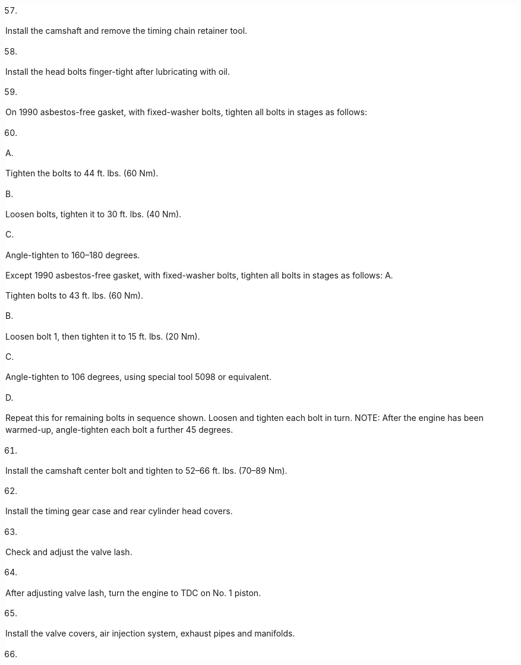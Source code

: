 57.

Install the camshaft and remove the timing chain retainer tool.

58.

Install the head bolts finger-tight after lubricating with oil.

59.

On 1990 asbestos-free gasket, with fixed-washer bolts, tighten all bolts in stages as follows:

60.

A.

Tighten the bolts to 44 ft. lbs. (60 Nm).

B.

Loosen bolts, tighten it to 30 ft. lbs. (40 Nm).

C.

Angle-tighten to 160–180 degrees.

Except 1990 asbestos-free gasket, with fixed-washer bolts, tighten all bolts in stages as follows:
A.

Tighten bolts to 43 ft. lbs. (60 Nm).

B.

Loosen bolt 1, then tighten it to 15 ft. lbs. (20 Nm).

C.

Angle-tighten to 106 degrees, using special tool 5098 or equivalent.

D.

Repeat this for remaining bolts in sequence shown. Loosen and tighten each bolt in turn.
NOTE: After the engine has been warmed-up, angle-tighten each bolt a further 45 degrees.

61.

Install the camshaft center bolt and tighten to 52–66 ft. lbs. (70–89 Nm).

62.

Install the timing gear case and rear cylinder head covers.

63.

Check and adjust the valve lash.

64.

After adjusting valve lash, turn the engine to TDC on No. 1 piston.

65.

Install the valve covers, air injection system, exhaust pipes and manifolds.

66.
